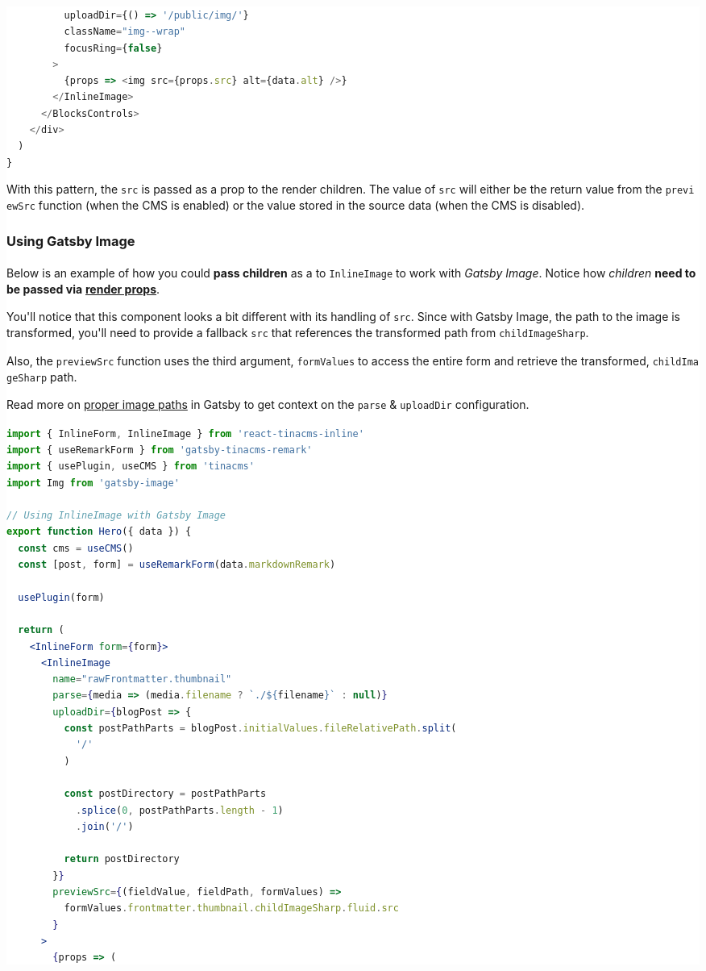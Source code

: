 ```js
          uploadDir={() => '/public/img/'}
          className="img--wrap"
          focusRing={false}
        >
          {props => <img src={props.src} alt={data.alt} />}
        </InlineImage>
      </BlocksControls>
    </div>
  )
}
```

With this pattern, the `src` is passed as a prop to the render children. The value of `src` will either be the return value from the `previewSrc` function (when the CMS is enabled) or the value stored in the source data (when the CMS is disabled).

### Using Gatsby Image

Below is an example of how you could **pass children** as a to `InlineImage` to work with _Gatsby Image_. Notice how _children_ **need to be passed via** [**render props**](https://reactjs.org/docs/render-props.html).

You'll notice that this component looks a bit different with its handling of `src`. Since with Gatsby Image, the path to the image is transformed, you'll need to provide a fallback `src` that references the transformed path from `childImageSharp`.

Also, the `previewSrc` function uses the third argument, `formValues` to access the entire form and retrieve the transformed, `childImageSharp` path.

Read more on [proper image paths](/docs/plugins/fields/image#proper-image-paths-in-gatsby) in Gatsby to get context on the `parse` & `uploadDir` configuration.

```jsx
import { InlineForm, InlineImage } from 'react-tinacms-inline'
import { useRemarkForm } from 'gatsby-tinacms-remark'
import { usePlugin, useCMS } from 'tinacms'
import Img from 'gatsby-image'

// Using InlineImage with Gatsby Image
export function Hero({ data }) {
  const cms = useCMS()
  const [post, form] = useRemarkForm(data.markdownRemark)

  usePlugin(form)

  return (
    <InlineForm form={form}>
      <InlineImage
        name="rawFrontmatter.thumbnail"
        parse={media => (media.filename ? `./${filename}` : null)}
        uploadDir={blogPost => {
          const postPathParts = blogPost.initialValues.fileRelativePath.split(
            '/'
          )

          const postDirectory = postPathParts
            .splice(0, postPathParts.length - 1)
            .join('/')

          return postDirectory
        }}
        previewSrc={(fieldValue, fieldPath, formValues) =>
          formValues.frontmatter.thumbnail.childImageSharp.fluid.src
        }
      >
        {props => (
```